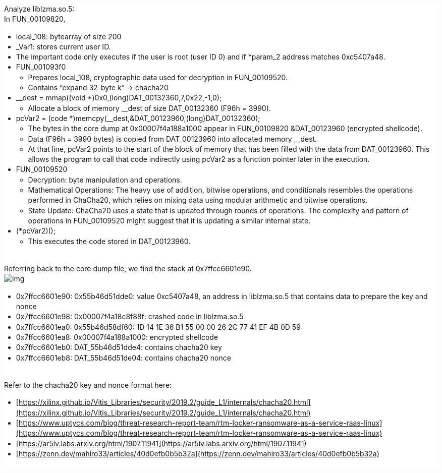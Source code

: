 Analyze liblzma.so.5:<br />
In FUN_00109820,
- local_108: bytearray of size 200
- _Var1: stores current user ID. 
- The important code only executes if the user is root (user ID 0) and if *param_2 address matches 0xc5407a48.
- FUN_001093f0
  - Prepares local_108, cryptographic data used for decryption in FUN_00109520.
  - Contains “expand 32-byte k” -> chacha20
- __dest = mmap((void *)0x0,(long)DAT_00132360,7,0x22,-1,0);
  - Allocate a block of memory __dest of size DAT_00132360 (F96h = 3990).
- pcVar2 = (code *)memcpy(__dest,&DAT_00123960,(long)DAT_00132360);
  - The bytes in the core dump at 0x00007f4a188a1000 appear in FUN_00109820 &DAT_00123960 (encrypted shellcode).
  - Data (F96h = 3990 bytes) is copied from DAT_00123960 into allocated memory __dest.
  - At that line, pcVar2 points to the start of the block of memory that has been filled with the data from DAT_00123960. This allows the program to call that code indirectly using pcVar2 as a function pointer later in the execution.
- FUN_00109520
  - Decryption: byte manipulation and operations.
  - Mathematical Operations: The heavy use of addition, bitwise operations, and conditionals resembles the operations performed in ChaCha20, which relies on mixing data using modular arithmetic and bitwise operations.
  - State Update: ChaCha20 uses a state that is updated through rounds of operations. The complexity and pattern of operations in FUN_00109520 might suggest that it is updating a similar internal state.
- (*pcVar2)();
  - This executes the code stored in DAT_00123960.
<br /><br />

Referring back to the core dump file, we find the stack at 0x7ffcc6601e90.<br />
![img](./2024-FlareOn11/flareon2024-5-2.png)
- 0x7ffcc6601e90: 0x55b46d51dde0: value 0xc5407a48, an address in liblzma.so.5 that contains data to prepare the key and nonce
- 0x7ffcc6601e98: 0x00007f4a18c8f88f: crashed code in liblzma.so.5
- 0x7ffcc6601ea0: 0x55b46d58df60: 1D 14 1E 36 B1 55 00 00 26 2C 77 41 EF 4B 0D 59
- 0x7ffcc6601ea8: 0x00007f4a188a1000: encrypted shellcode
- 0x7ffcc6601eb0: DAT_55b46d51dde4: contains chacha20 key
- 0x7ffcc6601eb8: DAT_55b46d51de04: contains chacha20 nonce
<br /><br />

Refer to the chacha20 key and nonce format here:
- [https://xilinx.github.io/Vitis_Libraries/security/2019.2/guide_L1/internals/chacha20.html](https://xilinx.github.io/Vitis_Libraries/security/2019.2/guide_L1/internals/chacha20.html)
- [https://www.uptycs.com/blog/threat-research-report-team/rtm-locker-ransomware-as-a-service-raas-linux](https://www.uptycs.com/blog/threat-research-report-team/rtm-locker-ransomware-as-a-service-raas-linux)
- [https://ar5iv.labs.arxiv.org/html/1907.11941](https://ar5iv.labs.arxiv.org/html/1907.11941)
- [https://zenn.dev/mahiro33/articles/40d0efb0b5b32a](https://zenn.dev/mahiro33/articles/40d0efb0b5b32a)
<br /><br />
